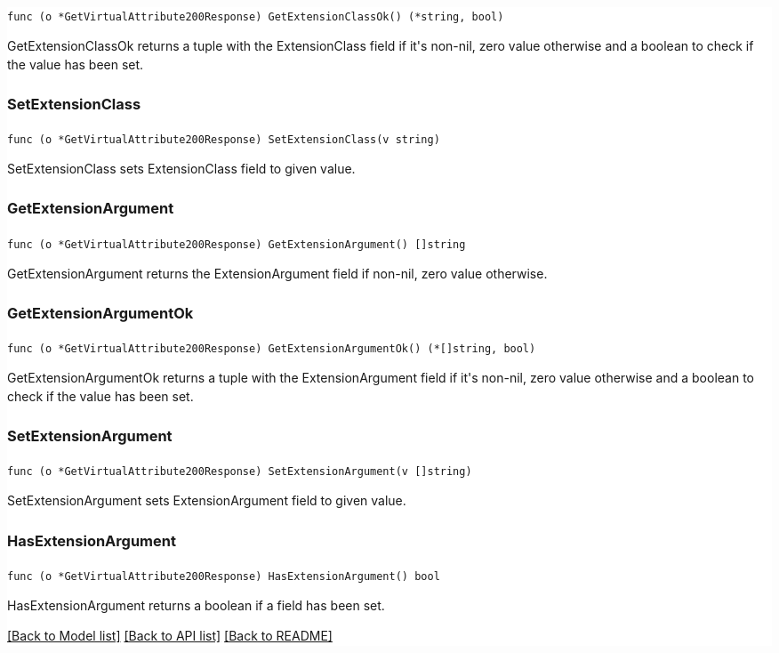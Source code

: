 `func (o *GetVirtualAttribute200Response) GetExtensionClassOk() (*string, bool)`

GetExtensionClassOk returns a tuple with the ExtensionClass field if it's non-nil, zero value otherwise
and a boolean to check if the value has been set.

### SetExtensionClass

`func (o *GetVirtualAttribute200Response) SetExtensionClass(v string)`

SetExtensionClass sets ExtensionClass field to given value.


### GetExtensionArgument

`func (o *GetVirtualAttribute200Response) GetExtensionArgument() []string`

GetExtensionArgument returns the ExtensionArgument field if non-nil, zero value otherwise.

### GetExtensionArgumentOk

`func (o *GetVirtualAttribute200Response) GetExtensionArgumentOk() (*[]string, bool)`

GetExtensionArgumentOk returns a tuple with the ExtensionArgument field if it's non-nil, zero value otherwise
and a boolean to check if the value has been set.

### SetExtensionArgument

`func (o *GetVirtualAttribute200Response) SetExtensionArgument(v []string)`

SetExtensionArgument sets ExtensionArgument field to given value.

### HasExtensionArgument

`func (o *GetVirtualAttribute200Response) HasExtensionArgument() bool`

HasExtensionArgument returns a boolean if a field has been set.


[[Back to Model list]](../README.md#documentation-for-models) [[Back to API list]](../README.md#documentation-for-api-endpoints) [[Back to README]](../README.md)


